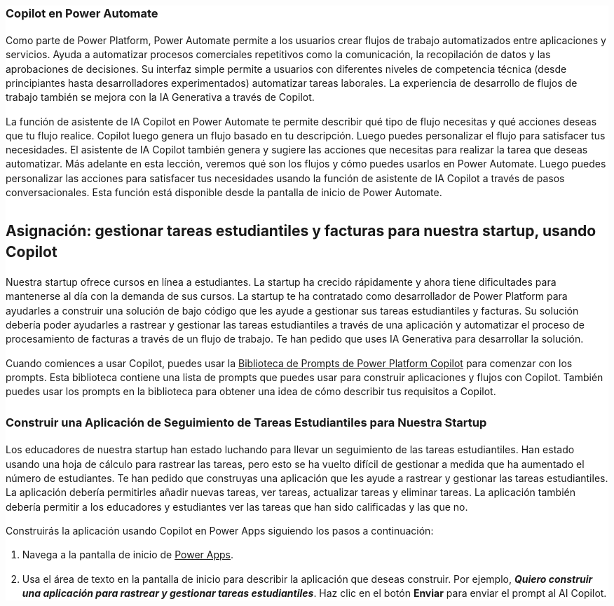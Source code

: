 ### Copilot en Power Automate

Como parte de Power Platform, Power Automate permite a los usuarios crear flujos de trabajo automatizados entre aplicaciones y servicios. Ayuda a automatizar procesos comerciales repetitivos como la comunicación, la recopilación de datos y las aprobaciones de decisiones. Su interfaz simple permite a usuarios con diferentes niveles de competencia técnica (desde principiantes hasta desarrolladores experimentados) automatizar tareas laborales. La experiencia de desarrollo de flujos de trabajo también se mejora con la IA Generativa a través de Copilot.

La función de asistente de IA Copilot en Power Automate te permite describir qué tipo de flujo necesitas y qué acciones deseas que tu flujo realice. Copilot luego genera un flujo basado en tu descripción. Luego puedes personalizar el flujo para satisfacer tus necesidades. El asistente de IA Copilot también genera y sugiere las acciones que necesitas para realizar la tarea que deseas automatizar. Más adelante en esta lección, veremos qué son los flujos y cómo puedes usarlos en Power Automate. Luego puedes personalizar las acciones para satisfacer tus necesidades usando la función de asistente de IA Copilot a través de pasos conversacionales. Esta función está disponible desde la pantalla de inicio de Power Automate.

## Asignación: gestionar tareas estudiantiles y facturas para nuestra startup, usando Copilot

Nuestra startup ofrece cursos en línea a estudiantes. La startup ha crecido rápidamente y ahora tiene dificultades para mantenerse al día con la demanda de sus cursos. La startup te ha contratado como desarrollador de Power Platform para ayudarles a construir una solución de bajo código que les ayude a gestionar sus tareas estudiantiles y facturas. Su solución debería poder ayudarles a rastrear y gestionar las tareas estudiantiles a través de una aplicación y automatizar el proceso de procesamiento de facturas a través de un flujo de trabajo. Te han pedido que uses IA Generativa para desarrollar la solución.

Cuando comiences a usar Copilot, puedes usar la [Biblioteca de Prompts de Power Platform Copilot](https://github.com/pnp/powerplatform-prompts?WT.mc_id=academic-109639-somelezediko) para comenzar con los prompts. Esta biblioteca contiene una lista de prompts que puedes usar para construir aplicaciones y flujos con Copilot. También puedes usar los prompts en la biblioteca para obtener una idea de cómo describir tus requisitos a Copilot.

### Construir una Aplicación de Seguimiento de Tareas Estudiantiles para Nuestra Startup

Los educadores de nuestra startup han estado luchando para llevar un seguimiento de las tareas estudiantiles. Han estado usando una hoja de cálculo para rastrear las tareas, pero esto se ha vuelto difícil de gestionar a medida que ha aumentado el número de estudiantes. Te han pedido que construyas una aplicación que les ayude a rastrear y gestionar las tareas estudiantiles. La aplicación debería permitirles añadir nuevas tareas, ver tareas, actualizar tareas y eliminar tareas. La aplicación también debería permitir a los educadores y estudiantes ver las tareas que han sido calificadas y las que no.

Construirás la aplicación usando Copilot en Power Apps siguiendo los pasos a continuación:

1. Navega a la pantalla de inicio de [Power Apps](https://make.powerapps.com?WT.mc_id=academic-105485-koreyst).

1. Usa el área de texto en la pantalla de inicio para describir la aplicación que deseas construir. Por ejemplo, **_Quiero construir una aplicación para rastrear y gestionar tareas estudiantiles_**. Haz clic en el botón **Enviar** para enviar el prompt al AI Copilot.
